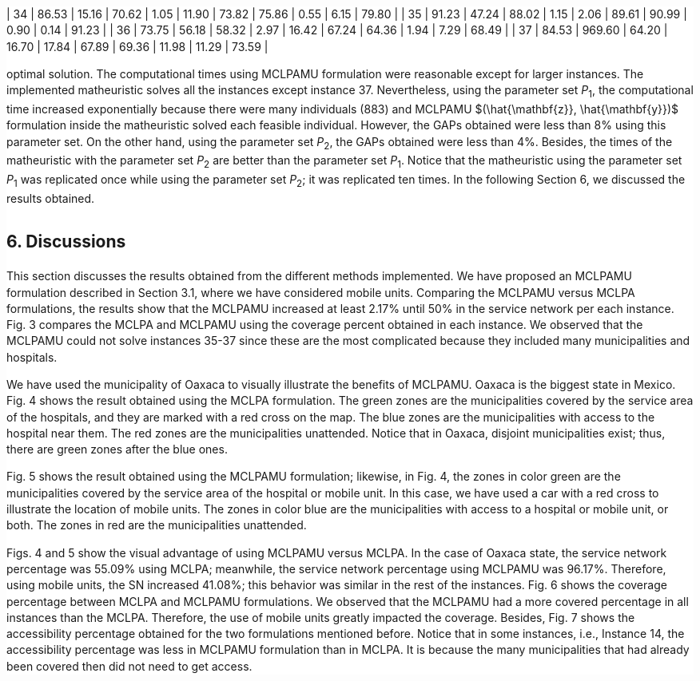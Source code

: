 | 34 | 86.53 | 15.16 | 70.62 | 1.05 | 11.90 | 73.82 | 75.86 | 0.55 | 6.15 | 79.80 |
| 35 | 91.23 | 47.24 | 88.02 | 1.15 | 2.06 | 89.61 | 90.99 | 0.90 | 0.14 | 91.23 |
| 36 | 73.75 | 56.18 | 58.32 | 2.97 | 16.42 | 67.24 | 64.36 | 1.94 | 7.29 | 68.49 |
| 37 | 84.53 | 969.60 | 64.20 | 16.70 | 17.84 | 67.89 | 69.36 | 11.98 | 11.29 | 73.59 |

optimal solution. The computational times using MCLPAMU formulation were reasonable except for larger instances. The implemented matheuristic solves all the instances except instance 37. Nevertheless, using the parameter set $P_{1}$, the computational time increased exponentially because there were many individuals (883) and MCLPAMU $(\hat{\mathbf{z}}, \hat{\mathbf{y}})$ formulation inside the matheuristic solved each feasible individual. However, the GAPs obtained were less than $8 \%$ using this parameter set. On the other hand, using the parameter set $P_{2}$, the GAPs obtained were less than $4 \%$. Besides, the times of the matheuristic with the parameter set $P_{2}$ are better than the parameter set $P_{1}$. Notice that the matheuristic using the parameter set $P_{1}$ was replicated once while using the parameter set $P_{2}$; it was replicated ten times. In the following Section 6, we discussed the results obtained.

## 6. Discussions

This section discusses the results obtained from the different methods implemented. We have proposed an MCLPAMU formulation described in Section 3.1, where we have considered mobile units. Comparing the MCLPAMU versus MCLPA formulations, the results show that the MCLPAMU increased at least $2.17 \%$ until $50 \%$ in the service network per each instance. Fig. 3 compares the MCLPA and MCLPAMU using the coverage percent obtained in each instance. We observed that the MCLPAMU could not solve instances 35-37 since these are the most complicated because they included many municipalities and hospitals.

We have used the municipality of Oaxaca to visually illustrate the benefits of MCLPAMU. Oaxaca is the biggest state in Mexico. Fig. 4 shows the result obtained using the MCLPA formulation. The green zones are the municipalities covered by the service area of the hospitals, and they are marked with a red cross on the map. The blue zones
are the municipalities with access to the hospital near them. The red zones are the municipalities unattended. Notice that in Oaxaca, disjoint municipalities exist; thus, there are green zones after the blue ones.

Fig. 5 shows the result obtained using the MCLPAMU formulation; likewise, in Fig. 4, the zones in color green are the municipalities covered by the service area of the hospital or mobile unit. In this case, we have used a car with a red cross to illustrate the location of mobile units. The zones in color blue are the municipalities with access to a hospital or mobile unit, or both. The zones in red are the municipalities unattended.

Figs. 4 and 5 show the visual advantage of using MCLPAMU versus MCLPA. In the case of Oaxaca state, the service network percentage was $55.09 \%$ using MCLPA; meanwhile, the service network percentage using MCLPAMU was $96.17 \%$. Therefore, using mobile units, the SN increased $41.08 \%$; this behavior was similar in the rest of the instances. Fig. 6 shows the coverage percentage between MCLPA and MCLPAMU formulations. We observed that the MCLPAMU had a more covered percentage in all instances than the MCLPA. Therefore, the use of mobile units greatly impacted the coverage. Besides, Fig. 7 shows the accessibility percentage obtained for the two formulations mentioned before. Notice that in some instances, i.e., Instance 14, the accessibility percentage was less in MCLPAMU formulation than in MCLPA. It is because the many municipalities that had already been covered then did not need to get access.
